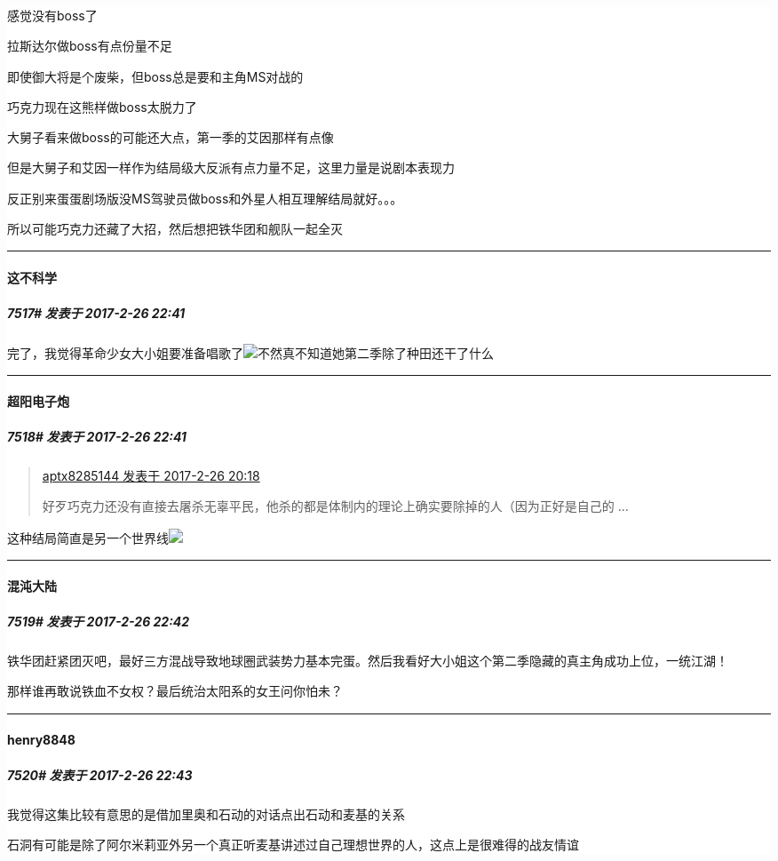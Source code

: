 感觉没有boss了

拉斯达尔做boss有点份量不足

即使御大将是个废柴，但boss总是要和主角MS对战的

巧克力现在这熊样做boss太脱力了

大舅子看来做boss的可能还大点，第一季的艾因那样有点像

但是大舅子和艾因一样作为结局级大反派有点力量不足，这里力量是说剧本表现力

反正别来蛋蛋剧场版没MS驾驶员做boss和外星人相互理解结局就好。。。


所以可能巧克力还藏了大招，然后想把铁华团和舰队一起全灭


-----

####  这不科学  
##### 7517#       发表于 2017-2-26 22:41


完了，我觉得革命少女大小姐要准备唱歌了<img src="https://static.saraba1st.com/image/smiley/face/131.gif" referrerpolicy="no-referrer">不然真不知道她第二季除了种田还干了什么


-----

####  超阳电子炮  
##### 7518#       发表于 2017-2-26 22:41


<blockquote><a href="httphttps://bbs.saraba1st.com/2b/forum.php?mod=redirect&amp;goto=findpost&amp;pid=35333603&amp;ptid=1336845" target="_blank">aptx8285144 发表于 2017-2-26 20:18</a>

好歹巧克力还没有直接去屠杀无辜平民，他杀的都是体制内的理论上确实要除掉的人（因为正好是自己的 ...</blockquote>
这种结局简直是另一个世界线<img src="https://static.saraba1st.com/image/smiley/face/44.gif" referrerpolicy="no-referrer">


-----

####  混沌大陆  
##### 7519#       发表于 2017-2-26 22:42


铁华团赶紧团灭吧，最好三方混战导致地球圈武装势力基本完蛋。然后我看好大小姐这个第二季隐藏的真主角成功上位，一统江湖！

那样谁再敢说铁血不女权？最后统治太阳系的女王问你怕未？


-----

####  henry8848  
##### 7520#       发表于 2017-2-26 22:43


我觉得这集比较有意思的是借加里奥和石动的对话点出石动和麦基的关系

石洞有可能是除了阿尔米莉亚外另一个真正听麦基讲述过自己理想世界的人，这点上是很难得的战友情谊
